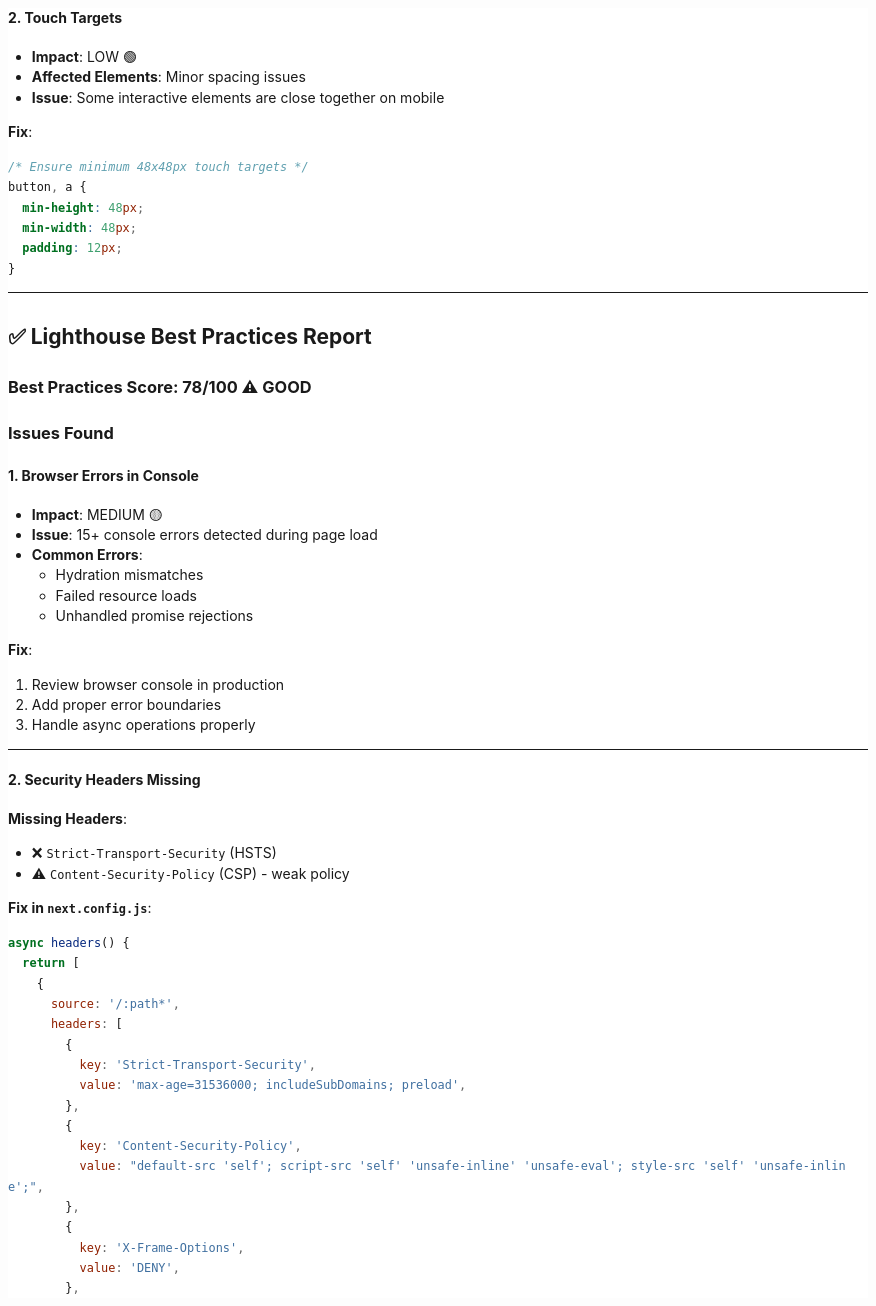 
#### 2. Touch Targets
- **Impact**: LOW 🟢
- **Affected Elements**: Minor spacing issues
- **Issue**: Some interactive elements are close together on mobile

**Fix**:
```css
/* Ensure minimum 48x48px touch targets */
button, a {
  min-height: 48px;
  min-width: 48px;
  padding: 12px;
}
```

---

## ✅ Lighthouse Best Practices Report

### Best Practices Score: **78/100** ⚠️ **GOOD**

### Issues Found

#### 1. Browser Errors in Console
- **Impact**: MEDIUM 🟡
- **Issue**: 15+ console errors detected during page load
- **Common Errors**:
  - Hydration mismatches
  - Failed resource loads
  - Unhandled promise rejections

**Fix**:
1. Review browser console in production
2. Add proper error boundaries
3. Handle async operations properly

---

#### 2. Security Headers Missing

**Missing Headers**:
- ❌ `Strict-Transport-Security` (HSTS)
- ⚠️ `Content-Security-Policy` (CSP) - weak policy

**Fix in `next.config.js`**:
```javascript
async headers() {
  return [
    {
      source: '/:path*',
      headers: [
        {
          key: 'Strict-Transport-Security',
          value: 'max-age=31536000; includeSubDomains; preload',
        },
        {
          key: 'Content-Security-Policy',
          value: "default-src 'self'; script-src 'self' 'unsafe-inline' 'unsafe-eval'; style-src 'self' 'unsafe-inline';",
        },
        {
          key: 'X-Frame-Options',
          value: 'DENY',
        },
```